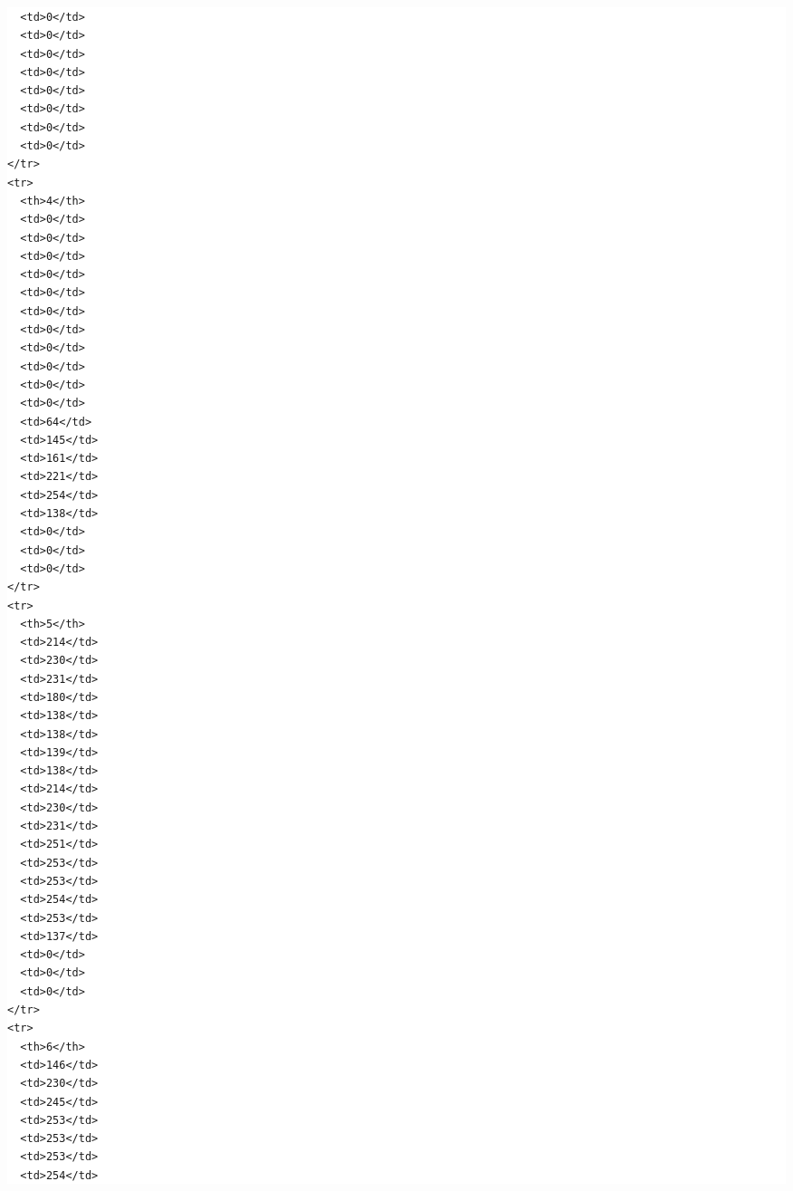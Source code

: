       <td>0</td>
      <td>0</td>
      <td>0</td>
      <td>0</td>
      <td>0</td>
      <td>0</td>
      <td>0</td>
      <td>0</td>
    </tr>
    <tr>
      <th>4</th>
      <td>0</td>
      <td>0</td>
      <td>0</td>
      <td>0</td>
      <td>0</td>
      <td>0</td>
      <td>0</td>
      <td>0</td>
      <td>0</td>
      <td>0</td>
      <td>0</td>
      <td>64</td>
      <td>145</td>
      <td>161</td>
      <td>221</td>
      <td>254</td>
      <td>138</td>
      <td>0</td>
      <td>0</td>
      <td>0</td>
    </tr>
    <tr>
      <th>5</th>
      <td>214</td>
      <td>230</td>
      <td>231</td>
      <td>180</td>
      <td>138</td>
      <td>138</td>
      <td>139</td>
      <td>138</td>
      <td>214</td>
      <td>230</td>
      <td>231</td>
      <td>251</td>
      <td>253</td>
      <td>253</td>
      <td>254</td>
      <td>253</td>
      <td>137</td>
      <td>0</td>
      <td>0</td>
      <td>0</td>
    </tr>
    <tr>
      <th>6</th>
      <td>146</td>
      <td>230</td>
      <td>245</td>
      <td>253</td>
      <td>253</td>
      <td>253</td>
      <td>254</td>